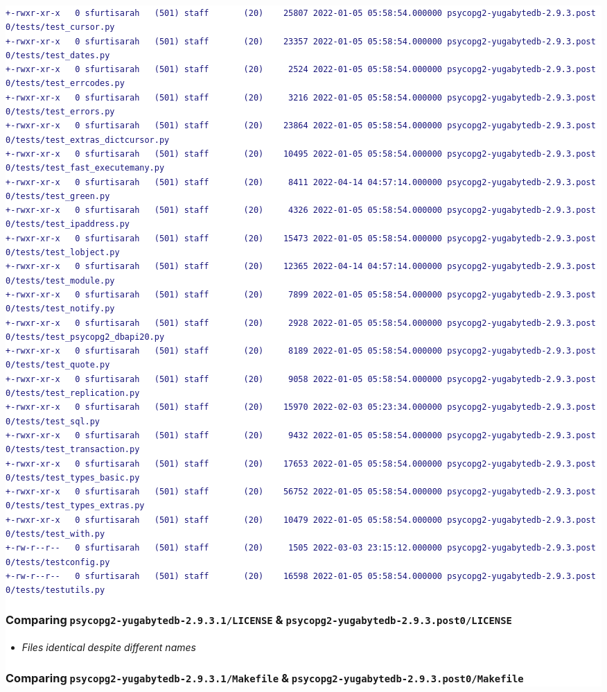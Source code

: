 ```diff
+-rwxr-xr-x   0 sfurtisarah   (501) staff       (20)    25807 2022-01-05 05:58:54.000000 psycopg2-yugabytedb-2.9.3.post0/tests/test_cursor.py
+-rwxr-xr-x   0 sfurtisarah   (501) staff       (20)    23357 2022-01-05 05:58:54.000000 psycopg2-yugabytedb-2.9.3.post0/tests/test_dates.py
+-rwxr-xr-x   0 sfurtisarah   (501) staff       (20)     2524 2022-01-05 05:58:54.000000 psycopg2-yugabytedb-2.9.3.post0/tests/test_errcodes.py
+-rwxr-xr-x   0 sfurtisarah   (501) staff       (20)     3216 2022-01-05 05:58:54.000000 psycopg2-yugabytedb-2.9.3.post0/tests/test_errors.py
+-rwxr-xr-x   0 sfurtisarah   (501) staff       (20)    23864 2022-01-05 05:58:54.000000 psycopg2-yugabytedb-2.9.3.post0/tests/test_extras_dictcursor.py
+-rwxr-xr-x   0 sfurtisarah   (501) staff       (20)    10495 2022-01-05 05:58:54.000000 psycopg2-yugabytedb-2.9.3.post0/tests/test_fast_executemany.py
+-rwxr-xr-x   0 sfurtisarah   (501) staff       (20)     8411 2022-04-14 04:57:14.000000 psycopg2-yugabytedb-2.9.3.post0/tests/test_green.py
+-rwxr-xr-x   0 sfurtisarah   (501) staff       (20)     4326 2022-01-05 05:58:54.000000 psycopg2-yugabytedb-2.9.3.post0/tests/test_ipaddress.py
+-rwxr-xr-x   0 sfurtisarah   (501) staff       (20)    15473 2022-01-05 05:58:54.000000 psycopg2-yugabytedb-2.9.3.post0/tests/test_lobject.py
+-rwxr-xr-x   0 sfurtisarah   (501) staff       (20)    12365 2022-04-14 04:57:14.000000 psycopg2-yugabytedb-2.9.3.post0/tests/test_module.py
+-rwxr-xr-x   0 sfurtisarah   (501) staff       (20)     7899 2022-01-05 05:58:54.000000 psycopg2-yugabytedb-2.9.3.post0/tests/test_notify.py
+-rwxr-xr-x   0 sfurtisarah   (501) staff       (20)     2928 2022-01-05 05:58:54.000000 psycopg2-yugabytedb-2.9.3.post0/tests/test_psycopg2_dbapi20.py
+-rwxr-xr-x   0 sfurtisarah   (501) staff       (20)     8189 2022-01-05 05:58:54.000000 psycopg2-yugabytedb-2.9.3.post0/tests/test_quote.py
+-rwxr-xr-x   0 sfurtisarah   (501) staff       (20)     9058 2022-01-05 05:58:54.000000 psycopg2-yugabytedb-2.9.3.post0/tests/test_replication.py
+-rwxr-xr-x   0 sfurtisarah   (501) staff       (20)    15970 2022-02-03 05:23:34.000000 psycopg2-yugabytedb-2.9.3.post0/tests/test_sql.py
+-rwxr-xr-x   0 sfurtisarah   (501) staff       (20)     9432 2022-01-05 05:58:54.000000 psycopg2-yugabytedb-2.9.3.post0/tests/test_transaction.py
+-rwxr-xr-x   0 sfurtisarah   (501) staff       (20)    17653 2022-01-05 05:58:54.000000 psycopg2-yugabytedb-2.9.3.post0/tests/test_types_basic.py
+-rwxr-xr-x   0 sfurtisarah   (501) staff       (20)    56752 2022-01-05 05:58:54.000000 psycopg2-yugabytedb-2.9.3.post0/tests/test_types_extras.py
+-rwxr-xr-x   0 sfurtisarah   (501) staff       (20)    10479 2022-01-05 05:58:54.000000 psycopg2-yugabytedb-2.9.3.post0/tests/test_with.py
+-rw-r--r--   0 sfurtisarah   (501) staff       (20)     1505 2022-03-03 23:15:12.000000 psycopg2-yugabytedb-2.9.3.post0/tests/testconfig.py
+-rw-r--r--   0 sfurtisarah   (501) staff       (20)    16598 2022-01-05 05:58:54.000000 psycopg2-yugabytedb-2.9.3.post0/tests/testutils.py
```

### Comparing `psycopg2-yugabytedb-2.9.3.1/LICENSE` & `psycopg2-yugabytedb-2.9.3.post0/LICENSE`

 * *Files identical despite different names*

### Comparing `psycopg2-yugabytedb-2.9.3.1/Makefile` & `psycopg2-yugabytedb-2.9.3.post0/Makefile`
